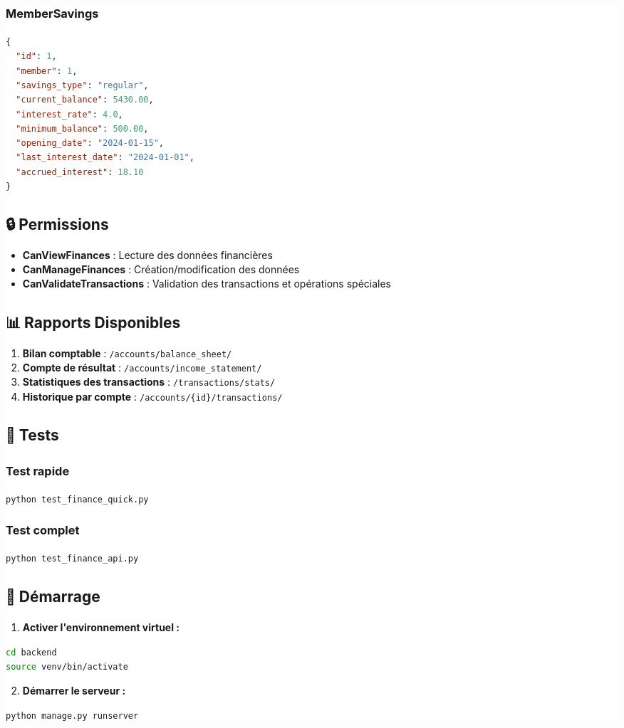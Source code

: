 ### MemberSavings
```json
{
  "id": 1,
  "member": 1,
  "savings_type": "regular",
  "current_balance": 5430.00,
  "interest_rate": 4.0,
  "minimum_balance": 500.00,
  "opening_date": "2024-01-15",
  "last_interest_date": "2024-01-01",
  "accrued_interest": 18.10
}
```

## 🔒 Permissions

- **CanViewFinances** : Lecture des données financières
- **CanManageFinances** : Création/modification des données
- **CanValidateTransactions** : Validation des transactions et opérations spéciales

## 📊 Rapports Disponibles

1. **Bilan comptable** : `/accounts/balance_sheet/`
2. **Compte de résultat** : `/accounts/income_statement/`
3. **Statistiques des transactions** : `/transactions/stats/`
4. **Historique par compte** : `/accounts/{id}/transactions/`

## 🧪 Tests

### Test rapide
```bash
python test_finance_quick.py
```

### Test complet
```bash
python test_finance_api.py
```

## 🚀 Démarrage

1. **Activer l'environnement virtuel :**
```bash
cd backend
source venv/bin/activate
```

2. **Démarrer le serveur :**
```bash
python manage.py runserver
```
